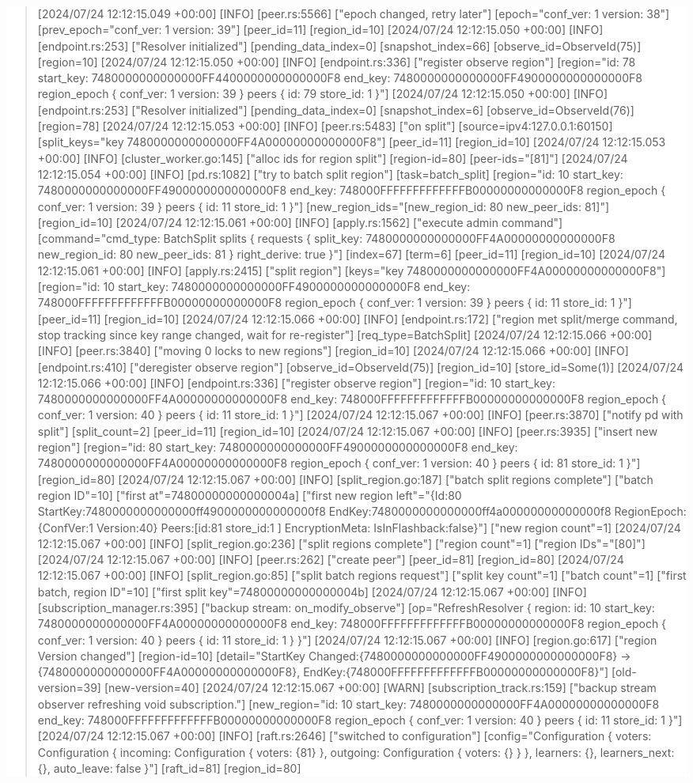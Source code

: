    > [2024/07/24 12:12:15.049 +00:00] [INFO] [peer.rs:5566] ["epoch changed, retry later"] [epoch="conf_ver: 1 version: 38"] [prev_epoch="conf_ver: 1 version: 39"] [peer_id=11] [region_id=10]
   > [2024/07/24 12:12:15.050 +00:00] [INFO] [endpoint.rs:253] ["Resolver initialized"] [pending_data_index=0] [snapshot_index=66] [observe_id=ObserveId(75)] [region=10]
   > [2024/07/24 12:12:15.050 +00:00] [INFO] [endpoint.rs:336] ["register observe region"] [region="id: 78 start_key: 7480000000000000FF4400000000000000F8 end_key: 7480000000000000FF4900000000000000F8 region_epoch { conf_ver: 1 version: 39 } peers { id: 79 store_id: 1 }"]
   > [2024/07/24 12:12:15.050 +00:00] [INFO] [endpoint.rs:253] ["Resolver initialized"] [pending_data_index=0] [snapshot_index=6] [observe_id=ObserveId(76)] [region=78]
   > [2024/07/24 12:12:15.053 +00:00] [INFO] [peer.rs:5483] ["on split"] [source=ipv4:127.0.0.1:60150] [split_keys="key 7480000000000000FF4A00000000000000F8"] [peer_id=11] [region_id=10]
   > [2024/07/24 12:12:15.053 +00:00] [INFO] [cluster_worker.go:145] ["alloc ids for region split"] [region-id=80] [peer-ids="[81]"]
   > [2024/07/24 12:12:15.054 +00:00] [INFO] [pd.rs:1082] ["try to batch split region"] [task=batch_split] [region="id: 10 start_key: 7480000000000000FF4900000000000000F8 end_key: 748000FFFFFFFFFFFFFB00000000000000F8 region_epoch { conf_ver: 1 version: 39 } peers { id: 11 store_id: 1 }"] [new_region_ids="[new_region_id: 80 new_peer_ids: 81]"] [region_id=10]
   > [2024/07/24 12:12:15.061 +00:00] [INFO] [apply.rs:1562] ["execute admin command"] [command="cmd_type: BatchSplit splits { requests { split_key: 7480000000000000FF4A00000000000000F8 new_region_id: 80 new_peer_ids: 81 } right_derive: true }"] [index=67] [term=6] [peer_id=11] [region_id=10]
   > [2024/07/24 12:12:15.061 +00:00] [INFO] [apply.rs:2415] ["split region"] [keys="key 7480000000000000FF4A00000000000000F8"] [region="id: 10 start_key: 7480000000000000FF4900000000000000F8 end_key: 748000FFFFFFFFFFFFFB00000000000000F8 region_epoch { conf_ver: 1 version: 39 } peers { id: 11 store_id: 1 }"] [peer_id=11] [region_id=10]
   > [2024/07/24 12:12:15.066 +00:00] [INFO] [endpoint.rs:172] ["region met split/merge command, stop tracking since key range changed, wait for re-register"] [req_type=BatchSplit]
   > [2024/07/24 12:12:15.066 +00:00] [INFO] [peer.rs:3840] ["moving 0 locks to new regions"] [region_id=10]
   > [2024/07/24 12:12:15.066 +00:00] [INFO] [endpoint.rs:410] ["deregister observe region"] [observe_id=ObserveId(75)] [region_id=10] [store_id=Some(1)]
   > [2024/07/24 12:12:15.066 +00:00] [INFO] [endpoint.rs:336] ["register observe region"] [region="id: 10 start_key: 7480000000000000FF4A00000000000000F8 end_key: 748000FFFFFFFFFFFFFB00000000000000F8 region_epoch { conf_ver: 1 version: 40 } peers { id: 11 store_id: 1 }"]
   > [2024/07/24 12:12:15.067 +00:00] [INFO] [peer.rs:3870] ["notify pd with split"] [split_count=2] [peer_id=11] [region_id=10]
   > [2024/07/24 12:12:15.067 +00:00] [INFO] [peer.rs:3935] ["insert new region"] [region="id: 80 start_key: 7480000000000000FF4900000000000000F8 end_key: 7480000000000000FF4A00000000000000F8 region_epoch { conf_ver: 1 version: 40 } peers { id: 81 store_id: 1 }"] [region_id=80]
   > [2024/07/24 12:12:15.067 +00:00] [INFO] [split_region.go:187] ["batch split regions complete"] ["batch region ID"=10] ["first at"=74800000000000004a] ["first new region left"="{Id:80 StartKey:7480000000000000ff4900000000000000f8 EndKey:7480000000000000ff4a00000000000000f8 RegionEpoch:{ConfVer:1 Version:40} Peers:[id:81 store_id:1 ] EncryptionMeta:<nil> IsInFlashback:false}"] ["new region count"=1]
   > [2024/07/24 12:12:15.067 +00:00] [INFO] [split_region.go:236] ["split regions complete"] ["region count"=1] ["region IDs"="[80]"]
   > [2024/07/24 12:12:15.067 +00:00] [INFO] [peer.rs:262] ["create peer"] [peer_id=81] [region_id=80]
   > [2024/07/24 12:12:15.067 +00:00] [INFO] [split_region.go:85] ["split batch regions request"] ["split key count"=1] ["batch count"=1] ["first batch, region ID"=10] ["first split key"=74800000000000004b]
   > [2024/07/24 12:12:15.067 +00:00] [INFO] [subscription_manager.rs:395] ["backup stream: on_modify_observe"] [op="RefreshResolver { region: id: 10 start_key: 7480000000000000FF4A00000000000000F8 end_key: 748000FFFFFFFFFFFFFB00000000000000F8 region_epoch { conf_ver: 1 version: 40 } peers { id: 11 store_id: 1 } }"]
   > [2024/07/24 12:12:15.067 +00:00] [INFO] [region.go:617] ["region Version changed"] [region-id=10] [detail="StartKey Changed:{7480000000000000FF4900000000000000F8} -> {7480000000000000FF4A00000000000000F8}, EndKey:{748000FFFFFFFFFFFFFB00000000000000F8}"] [old-version=39] [new-version=40]
   > [2024/07/24 12:12:15.067 +00:00] [WARN] [subscription_track.rs:159] ["backup stream observer refreshing void subscription."] [new_region="id: 10 start_key: 7480000000000000FF4A00000000000000F8 end_key: 748000FFFFFFFFFFFFFB00000000000000F8 region_epoch { conf_ver: 1 version: 40 } peers { id: 11 store_id: 1 }"]
   > [2024/07/24 12:12:15.067 +00:00] [INFO] [raft.rs:2646] ["switched to configuration"] [config="Configuration { voters: Configuration { incoming: Configuration { voters: {81} }, outgoing: Configuration { voters: {} } }, learners: {}, learners_next: {}, auto_leave: false }"] [raft_id=81] [region_id=80]